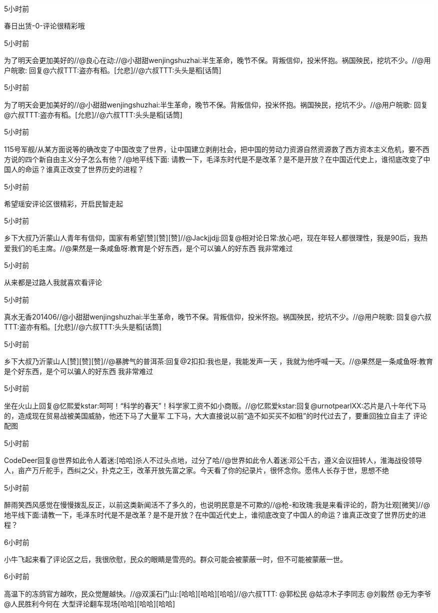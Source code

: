 5小时前

春日出赁-0-评论很精彩哦

5小时前

为了明天会更加美好的//@良心在动://@小甜甜wenjingshuzhai:半生革命，晚节不保。背叛信仰，投米怀抱。祸国殃民，挖坑不少。//@用户皖歌: 回复@六叔TTT:盗亦有稻。\[允悲\]//@六叔TTT:头头是稻\[话筒\]

5小时前

为了明天会更加美好的//@小甜甜wenjingshuzhai:半生革命，晚节不保。背叛信仰，投米怀抱。祸国殃民，挖坑不少。//@用户皖歌: 回复@六叔TTT:盗亦有稻。\[允悲\]//@六叔TTT:头头是稻\[话筒\]

5小时前

115号军舰/从某方面说等的确改变了中国改变了世界，让中国建立剥削社会，把中国的劳动力资源自然资源救了西方资本主义危机，要不西方说的四个新自由主义分子怎么有他？/@地平线下面: 请教一下，毛泽东时代是不是改革？是不是开放？在中国近代史上，谁彻底改变了中国人的命运？谁真正改变了世界历史的进程？

5小时前

希望瑶安评论区很精彩，开启民智走起

5小时前

乡下大叔乃沂蒙山人青年有信仰，国家有希望\[赞\]\[赞\]\[赞\]//@Jackjjdjj:回复@相对论日常:放心吧，现在年轻人都很理性，我是90后，我热爱我们的毛主席。//@果然是一条咸鱼呀:教育是个好东西，是个可以骗人的好东西 我非常难过

5小时前

从来都是过路人我就喜欢看评论

5小时前

真水无香201406//@小甜甜wenjingshuzhai:半生革命，晚节不保。背叛信仰，投米怀抱。祸国殃民，挖坑不少。//@用户皖歌: 回复@六叔TTT:盗亦有稻。\[允悲\]//@六叔TTT:头头是稻\[话筒\]

5小时前

乡下大叔乃沂蒙山人\[赞\]\[赞\]\[赞\]//@暴脾气的普洱茶:回复@2扣扣:我也是，我能发声一天 ，我就为他呼喊一天。//@果然是一条咸鱼呀:教育是个好东西，是个可以骗人的好东西 我非常难过

5小时前

坐在火山上回复@忆熙爱kstar:呵呵！“科学的春天”！科学家工资不如小商贩。//@忆熙爱kstar:回复@urnotpearlXX:芯片是八十年代下马的，造成现在贸易战被美国威胁，他还下马了大量军 工下马，大大直接说以前“造不如买买不如租”的时代过去了，要重回独立自主了 评论配图

5小时前

CodeDeer回复@世界如此令人着迷:\[哈哈\]杀人不过头点地，过分了哈//@世界如此令人着迷:邓公千古，遵义会议扭转人，淮海战役领导人，亩产万斤舵手，西纠之父，扑克之王，改革开放先富之家。今天看了你的纪录片，很怀念你。愿伟人长存于世，思想不绝

5小时前

醉雨笑西风感觉在慢慢拨乱反正，以前这类新闻活不了多久的，也说明民意是不可欺的//@枪-和玫瑰:我是来看评论的，蔚为壮观\[微笑\]//@地平线下面:请教一下，毛泽东时代是不是改革？是不是开放？在中国近代史上，谁彻底改变了中国人的命运？谁真正改变了世界历史的进程？

6小时前

小牛飞起来看了评论区之后，我很欣慰，民众的眼睛是雪亮的。群众可能会被蒙蔽一时，但不可能被蒙蔽一世。

6小时前

高温下的冻鸽官方越吹，民众觉醒越快。//@双溪石门山:\[哈哈\]\[哈哈\]\[哈哈\]//@六叔TTT: @郭松民 @姑凉木子李同志 @刘毅然 @无为李爷 @人民胜利今何在 大型评论翻车现场\[哈哈\]\[哈哈\]\[哈哈\]

